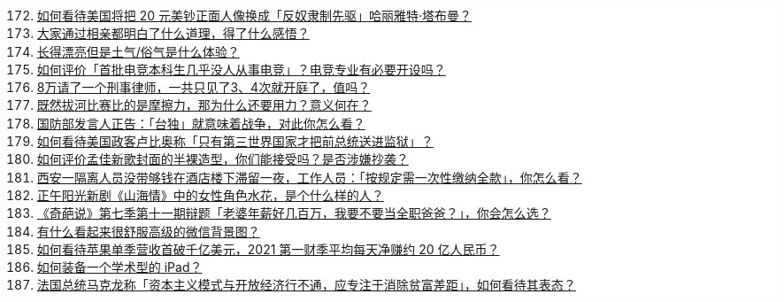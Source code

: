 172. [如何看待美国将把 20
     元美钞正面人像换成「反奴隶制先驱」哈丽雅特·塔布曼？](https://www.zhihu.com/question/441615305)
173. [大家通过相亲都明白了什么道理，得了什么感悟？](https://www.zhihu.com/question/23605963)
174. [长得漂亮但是土气/俗气是什么体验？](https://www.zhihu.com/question/60012869)
175. [如何评价「首批电竞本科生几乎没人从事电竞」？电竞专业有必要开设吗？](https://www.zhihu.com/question/441651301)
176. [8万请了一个刑事律师，一共只见了3、4次就开庭了，值吗？](https://www.zhihu.com/question/440415148)
177. [既然拔河比赛比的是摩擦力，那为什么还要用力？意义何在？](https://www.zhihu.com/question/440983467)
178. [国防部发言人正告：「台独」就意味着战争，对此你怎么看？](https://www.zhihu.com/question/441675150)
179. [如何看待美国政客卢比奥称「只有第三世界国家才把前总统送进监狱」？](https://www.zhihu.com/question/441722688)
180. [如何评价孟佳新歌封面的半裸造型，你们能接受吗？是否涉嫌抄袭？](https://www.zhihu.com/question/441630051)
181. [西安一隔离人员没带够钱在酒店楼下滞留一夜，工作人员：「按规定需一次性缴纳全款」，你怎么看？](https://www.zhihu.com/question/441416399)
182. [正午阳光新剧《山海情》中的女性角色水花，是个什么样的人？](https://www.zhihu.com/question/439948186)
183. [《奇葩说》第七季第十一期辩题「老婆年薪好几百万，我要不要当全职爸爸？」，你会怎么选？](https://www.zhihu.com/question/440847822)
184. [有什么看起来很舒服高级的微信背景图？](https://www.zhihu.com/question/414863360)
185. [如何看待苹果单季营收首破千亿美元，2021 第一财季平均每天净赚约 20
     亿人民币？](https://www.zhihu.com/question/441660909)
186. [如何装备一个学术型的 iPad？](https://www.zhihu.com/question/22578656)
187. [法国总统马克龙称「资本主义模式与开放经济行不通，应专注于消除贫富差距」，如何看待其表态？](https://www.zhihu.com/question/441650862)


